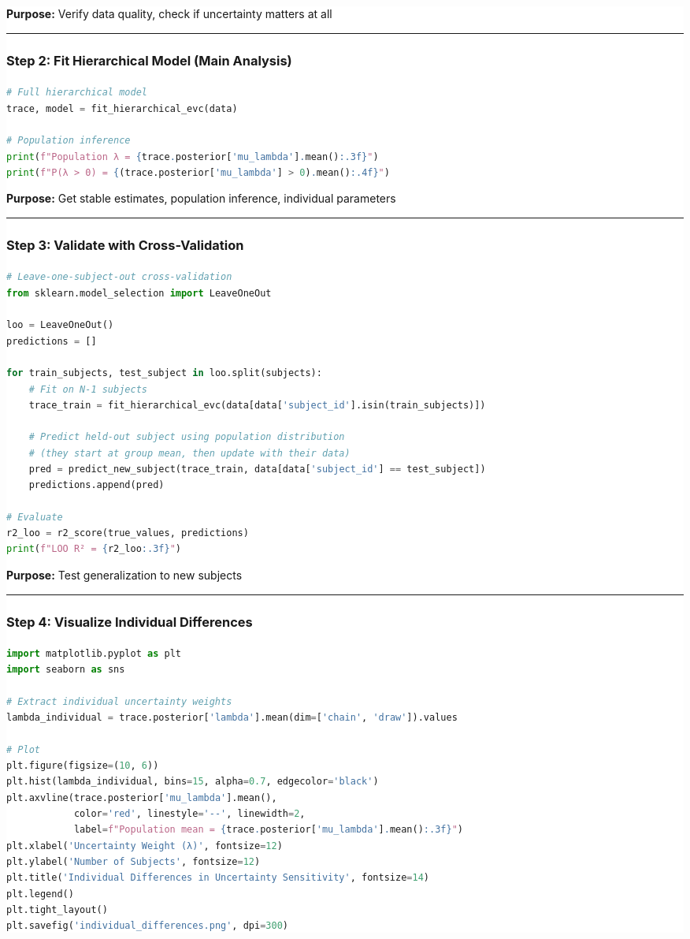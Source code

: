 **Purpose:** Verify data quality, check if uncertainty matters at all

---

### **Step 2: Fit Hierarchical Model (Main Analysis)**

```python
# Full hierarchical model
trace, model = fit_hierarchical_evc(data)

# Population inference
print(f"Population λ = {trace.posterior['mu_lambda'].mean():.3f}")
print(f"P(λ > 0) = {(trace.posterior['mu_lambda'] > 0).mean():.4f}")
```

**Purpose:** Get stable estimates, population inference, individual parameters

---

### **Step 3: Validate with Cross-Validation**

```python
# Leave-one-subject-out cross-validation
from sklearn.model_selection import LeaveOneOut

loo = LeaveOneOut()
predictions = []

for train_subjects, test_subject in loo.split(subjects):
    # Fit on N-1 subjects
    trace_train = fit_hierarchical_evc(data[data['subject_id'].isin(train_subjects)])
    
    # Predict held-out subject using population distribution
    # (they start at group mean, then update with their data)
    pred = predict_new_subject(trace_train, data[data['subject_id'] == test_subject])
    predictions.append(pred)

# Evaluate
r2_loo = r2_score(true_values, predictions)
print(f"LOO R² = {r2_loo:.3f}")
```

**Purpose:** Test generalization to new subjects

---

### **Step 4: Visualize Individual Differences**

```python
import matplotlib.pyplot as plt
import seaborn as sns

# Extract individual uncertainty weights
lambda_individual = trace.posterior['lambda'].mean(dim=['chain', 'draw']).values

# Plot
plt.figure(figsize=(10, 6))
plt.hist(lambda_individual, bins=15, alpha=0.7, edgecolor='black')
plt.axvline(trace.posterior['mu_lambda'].mean(), 
            color='red', linestyle='--', linewidth=2,
            label=f"Population mean = {trace.posterior['mu_lambda'].mean():.3f}")
plt.xlabel('Uncertainty Weight (λ)', fontsize=12)
plt.ylabel('Number of Subjects', fontsize=12)
plt.title('Individual Differences in Uncertainty Sensitivity', fontsize=14)
plt.legend()
plt.tight_layout()
plt.savefig('individual_differences.png', dpi=300)
```